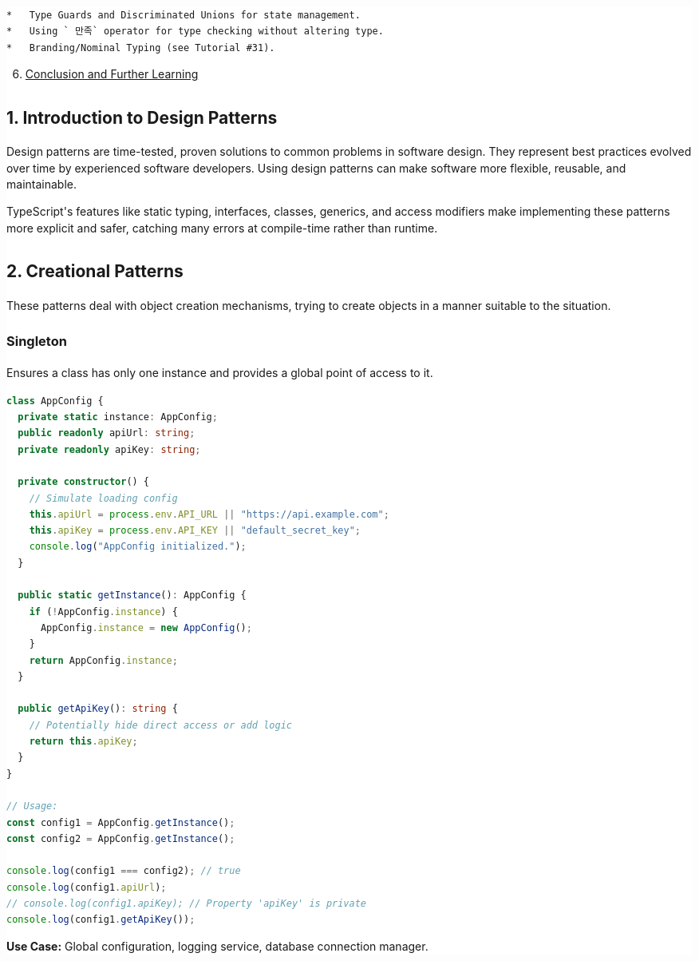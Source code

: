     *   Type Guards and Discriminated Unions for state management.
    *   Using ` 만족` operator for type checking without altering type.
    *   Branding/Nominal Typing (see Tutorial #31).
6.  [Conclusion and Further Learning](#conclusion-dp-ts)

## 1. Introduction to Design Patterns <a name="intro-design-patterns"></a>
Design patterns are time-tested, proven solutions to common problems in software design. They represent best practices evolved over time by experienced software developers. Using design patterns can make software more flexible, reusable, and maintainable.

TypeScript's features like static typing, interfaces, classes, generics, and access modifiers make implementing these patterns more explicit and safer, catching many errors at compile-time rather than runtime.

## 2. Creational Patterns <a name="creational-patterns-ts"></a>
These patterns deal with object creation mechanisms, trying to create objects in a manner suitable to the situation.

### Singleton <a name="singleton-ts"></a>
Ensures a class has only one instance and provides a global point of access to it.
```typescript
class AppConfig {
  private static instance: AppConfig;
  public readonly apiUrl: string;
  private readonly apiKey: string;

  private constructor() {
    // Simulate loading config
    this.apiUrl = process.env.API_URL || "https://api.example.com";
    this.apiKey = process.env.API_KEY || "default_secret_key";
    console.log("AppConfig initialized.");
  }

  public static getInstance(): AppConfig {
    if (!AppConfig.instance) {
      AppConfig.instance = new AppConfig();
    }
    return AppConfig.instance;
  }

  public getApiKey(): string {
    // Potentially hide direct access or add logic
    return this.apiKey;
  }
}

// Usage:
const config1 = AppConfig.getInstance();
const config2 = AppConfig.getInstance();

console.log(config1 === config2); // true
console.log(config1.apiUrl);
// console.log(config1.apiKey); // Property 'apiKey' is private
console.log(config1.getApiKey());
```
**Use Case:** Global configuration, logging service, database connection manager.
